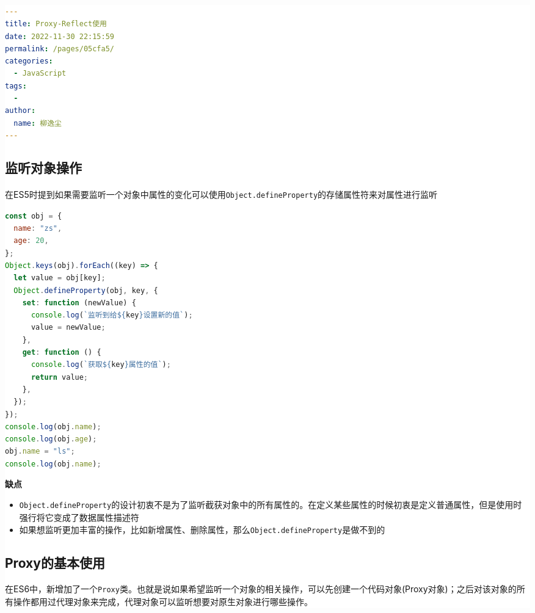 ```yaml
---
title: Proxy-Reflect使用
date: 2022-11-30 22:15:59
permalink: /pages/05cfa5/
categories:
  - JavaScript
tags:
  - 
author: 
  name: 柳逸尘
---
```


## 监听对象操作

在ES5时提到如果需要监听一个对象中属性的变化可以使用`Object.defineProperty`的存储属性符来对属性进行监听

```js
const obj = {
  name: "zs",
  age: 20,
};
Object.keys(obj).forEach((key) => {
  let value = obj[key];
  Object.defineProperty(obj, key, {
    set: function (newValue) {
      console.log(`监听到给${key}设置新的值`);
      value = newValue;
    },
    get: function () {
      console.log(`获取${key}属性的值`);
      return value;
    },
  });
});
console.log(obj.name);
console.log(obj.age);
obj.name = "ls";
console.log(obj.name);
```

**缺点**

- `Object.defineProperty`的设计初衷不是为了监听截获对象中的所有属性的。在定义某些属性的时候初衷是定义普通属性，但是使用时强行将它变成了数据属性描述符
- 如果想监听更加丰富的操作，比如新增属性、删除属性，那么`Object.defineProperty`是做不到的



## Proxy的基本使用

在ES6中，新增加了一个`Proxy`类。也就是说如果希望监听一个对象的相关操作，可以先创建一个代码对象(Proxy对象)；之后对该对象的所有操作都用过代理对象来完成，代理对象可以监听想要对原生对象进行哪些操作。
